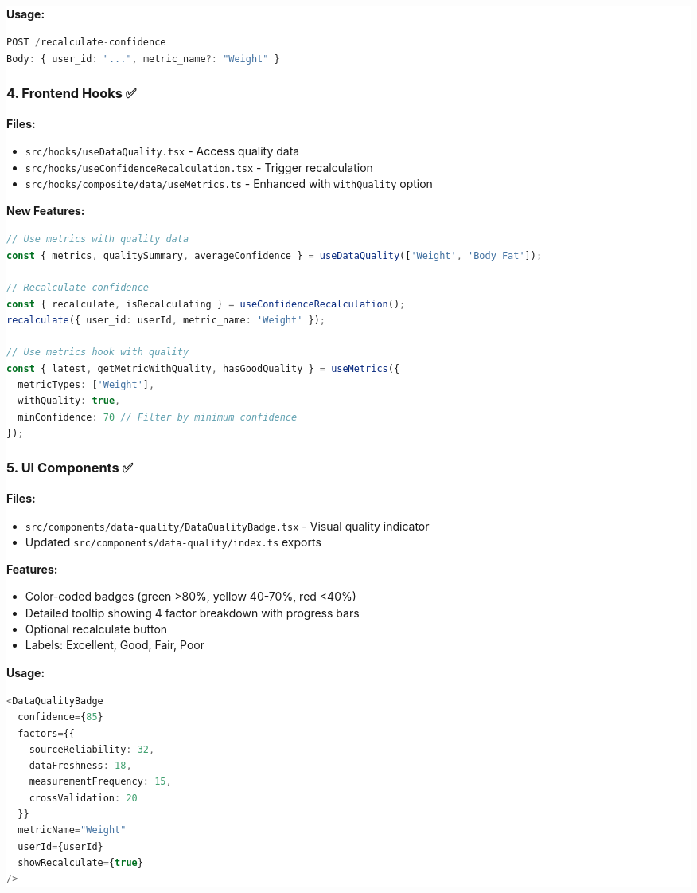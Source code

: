 **Usage:**
```typescript
POST /recalculate-confidence
Body: { user_id: "...", metric_name?: "Weight" }
```

### 4. Frontend Hooks ✅

**Files:**
- `src/hooks/useDataQuality.tsx` - Access quality data
- `src/hooks/useConfidenceRecalculation.tsx` - Trigger recalculation
- `src/hooks/composite/data/useMetrics.ts` - Enhanced with `withQuality` option

**New Features:**
```typescript
// Use metrics with quality data
const { metrics, qualitySummary, averageConfidence } = useDataQuality(['Weight', 'Body Fat']);

// Recalculate confidence
const { recalculate, isRecalculating } = useConfidenceRecalculation();
recalculate({ user_id: userId, metric_name: 'Weight' });

// Use metrics hook with quality
const { latest, getMetricWithQuality, hasGoodQuality } = useMetrics({
  metricTypes: ['Weight'],
  withQuality: true,
  minConfidence: 70 // Filter by minimum confidence
});
```

### 5. UI Components ✅

**Files:**
- `src/components/data-quality/DataQualityBadge.tsx` - Visual quality indicator
- Updated `src/components/data-quality/index.ts` exports

**Features:**
- Color-coded badges (green >80%, yellow 40-70%, red <40%)
- Detailed tooltip showing 4 factor breakdown with progress bars
- Optional recalculate button
- Labels: Excellent, Good, Fair, Poor

**Usage:**
```typescript
<DataQualityBadge
  confidence={85}
  factors={{
    sourceReliability: 32,
    dataFreshness: 18,
    measurementFrequency: 15,
    crossValidation: 20
  }}
  metricName="Weight"
  userId={userId}
  showRecalculate={true}
/>
```
